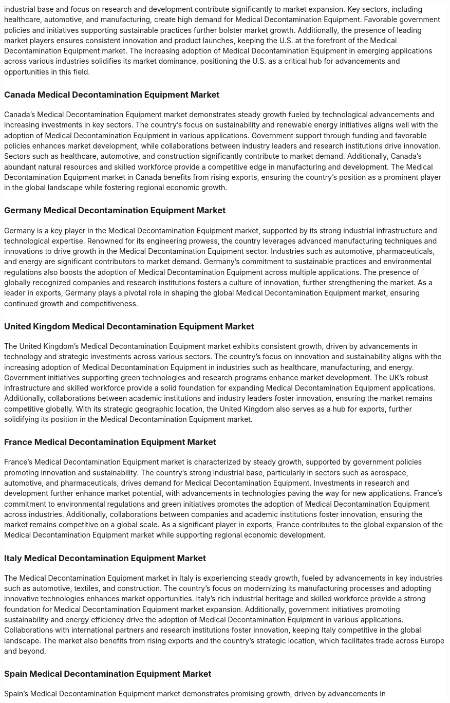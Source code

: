 industrial base and focus on research and development contribute significantly to market expansion. Key sectors, including healthcare, automotive, and manufacturing, create high demand for Medical Decontamination Equipment. Favorable government policies and initiatives supporting sustainable practices further bolster market growth. Additionally, the presence of leading market players ensures consistent innovation and product launches, keeping the U.S. at the forefront of the Medical Decontamination Equipment market. The increasing adoption of Medical Decontamination Equipment in emerging applications across various industries solidifies its market dominance, positioning the U.S. as a critical hub for advancements and opportunities in this field.</p><h3>Canada Medical Decontamination Equipment Market</h3><p>Canada&rsquo;s Medical Decontamination Equipment market demonstrates steady growth fueled by technological advancements and increasing investments in key sectors. The country&rsquo;s focus on sustainability and renewable energy initiatives aligns well with the adoption of Medical Decontamination Equipment in various applications. Government support through funding and favorable policies enhances market development, while collaborations between industry leaders and research institutions drive innovation. Sectors such as healthcare, automotive, and construction significantly contribute to market demand. Additionally, Canada&rsquo;s abundant natural resources and skilled workforce provide a competitive edge in manufacturing and development. The Medical Decontamination Equipment market in Canada benefits from rising exports, ensuring the country&rsquo;s position as a prominent player in the global landscape while fostering regional economic growth.</p><h3>Germany Medical Decontamination Equipment Market</h3><p>Germany is a key player in the Medical Decontamination Equipment market, supported by its strong industrial infrastructure and technological expertise. Renowned for its engineering prowess, the country leverages advanced manufacturing techniques and innovations to drive growth in the Medical Decontamination Equipment sector. Industries such as automotive, pharmaceuticals, and energy are significant contributors to market demand. Germany&rsquo;s commitment to sustainable practices and environmental regulations also boosts the adoption of Medical Decontamination Equipment across multiple applications. The presence of globally recognized companies and research institutions fosters a culture of innovation, further strengthening the market. As a leader in exports, Germany plays a pivotal role in shaping the global Medical Decontamination Equipment market, ensuring continued growth and competitiveness.</p><h3>United Kingdom Medical Decontamination Equipment Market</h3><p>The United Kingdom&rsquo;s Medical Decontamination Equipment market exhibits consistent growth, driven by advancements in technology and strategic investments across various sectors. The country&rsquo;s focus on innovation and sustainability aligns with the increasing adoption of Medical Decontamination Equipment in industries such as healthcare, manufacturing, and energy. Government initiatives supporting green technologies and research programs enhance market development. The UK&rsquo;s robust infrastructure and skilled workforce provide a solid foundation for expanding Medical Decontamination Equipment applications. Additionally, collaborations between academic institutions and industry leaders foster innovation, ensuring the market remains competitive globally. With its strategic geographic location, the United Kingdom also serves as a hub for exports, further solidifying its position in the Medical Decontamination Equipment market.</p><h3>France Medical Decontamination Equipment Market</h3><p>France&rsquo;s Medical Decontamination Equipment market is characterized by steady growth, supported by government policies promoting innovation and sustainability. The country&rsquo;s strong industrial base, particularly in sectors such as aerospace, automotive, and pharmaceuticals, drives demand for Medical Decontamination Equipment. Investments in research and development further enhance market potential, with advancements in technologies paving the way for new applications. France&rsquo;s commitment to environmental regulations and green initiatives promotes the adoption of Medical Decontamination Equipment across industries. Additionally, collaborations between companies and academic institutions foster innovation, ensuring the market remains competitive on a global scale. As a significant player in exports, France contributes to the global expansion of the Medical Decontamination Equipment market while supporting regional economic development.</p><h3>Italy Medical Decontamination Equipment Market</h3><p>The Medical Decontamination Equipment market in Italy is experiencing steady growth, fueled by advancements in key industries such as automotive, textiles, and construction. The country&rsquo;s focus on modernizing its manufacturing processes and adopting innovative technologies enhances market opportunities. Italy&rsquo;s rich industrial heritage and skilled workforce provide a strong foundation for Medical Decontamination Equipment market expansion. Additionally, government initiatives promoting sustainability and energy efficiency drive the adoption of Medical Decontamination Equipment in various applications. Collaborations with international partners and research institutions foster innovation, keeping Italy competitive in the global landscape. The market also benefits from rising exports and the country&rsquo;s strategic location, which facilitates trade across Europe and beyond.</p><h3>Spain Medical Decontamination Equipment Market</h3><p>Spain&rsquo;s Medical Decontamination Equipment market demonstrates promising growth, driven by advancements in